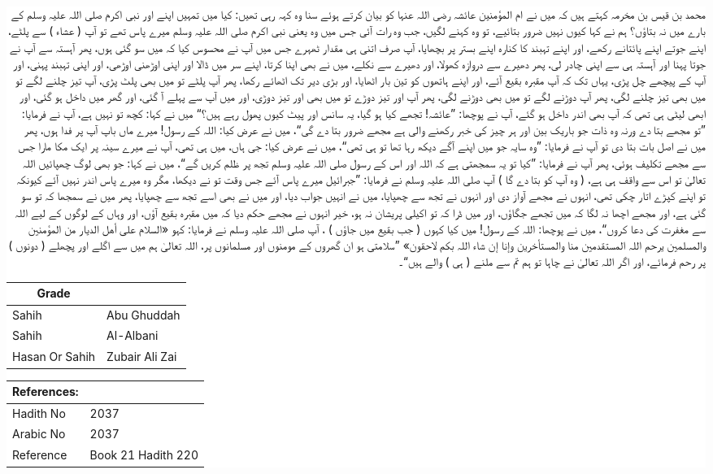 
<div dir="rtl" lang="ur" style={{fontSize:'larger',backgroundColor:'#f8f9fa',padding:20}}>
محمد بن قیس بن مخرمہ کہتے ہیں کہ میں نے ام المؤمنین عائشہ رضی اللہ عنہا کو بیان کرتے ہوئے سنا وہ کہہ رہی تھیں: کیا میں تمہیں اپنے اور نبی اکرم صلی اللہ علیہ وسلم کے بارے میں نہ بتاؤں؟ ہم نے کہا کیوں نہیں ضرور بتائیے، تو وہ کہنے لگیں، جب وہ رات آئی جس میں وہ یعنی نبی اکرم صلی اللہ علیہ وسلم میرے پاس تھے تو آپ ( عشاء ) سے پلٹے، اپنے جوتے اپنے پائتانے رکھے، اور اپنے تہبند کا کنارہ اپنے بستر پر بچھایا، آپ صرف اتنی ہی مقدار ٹھہرے جس میں آپ نے محسوس کیا کہ میں سو گئی ہوں، پھر آہستہ سے آپ نے جوتا پہنا اور آہستہ ہی سے اپنی چادر لی، پھر دھیرے سے دروازہ کھولا، اور دھیرے سے نکلے، میں نے بھی اپنا کرتا، اپنے سر میں ڈالا اور اپنی اوڑھنی اوڑھی، اور اپنی تہبند پہنی، اور آپ کے پیچھے چل پڑی، یہاں تک کہ آپ مقبرہ بقیع آئے، اور اپنے ہاتھوں کو تین بار اٹھایا، اور بڑی دیر تک اٹھائے رکھا، پھر آپ پلٹے تو میں بھی پلٹ پڑی، آپ تیز چلنے لگے تو میں بھی تیز چلنے لگی، پھر آپ دوڑنے لگے تو میں بھی دوڑنے لگی، پھر آپ اور تیز دوڑے تو میں بھی اور تیز دوڑی، اور میں آپ سے پہلے آ گئی، اور گھر میں داخل ہو گئی، اور ابھی لیٹی ہی تھی کہ آپ بھی اندر داخل ہو گئے، آپ نے پوچھا: ”عائشہ! تجھے کیا ہو گیا، یہ سانس اور پیٹ کیوں پھول رہے ہیں؟“ میں نے کہا: کچھ تو نہیں ہے، آپ نے فرمایا: ”تو مجھے بتا دے ورنہ وہ ذات جو باریک بین اور ہر چیز کی خبر رکھنے والی ہے مجھے ضرور بتا دے گی“، میں نے عرض کیا: اللہ کے رسول! میرے ماں باپ آپ پر فدا ہوں، پھر میں نے اصل بات بتا دی تو آپ نے فرمایا: ”وہ سایہ جو میں اپنے آگے دیکھ رہا تھا تو ہی تھی“، میں نے عرض کیا: جی ہاں، میں ہی تھی، آپ نے میرے سینہ پر ایک مکا مارا جس سے مجھے تکلیف ہوئی، پھر آپ نے فرمایا: ”کیا تو یہ سمجھتی ہے کہ اللہ اور اس کے رسول صلی اللہ علیہ وسلم تجھ پر ظلم کریں گے“، میں نے کہا: جو بھی لوگ چھپائیں اللہ تعالیٰ تو اس سے واقف ہی ہے، ( وہ آپ کو بتا دے گا ) آپ صلی اللہ علیہ وسلم نے فرمایا: ”جبرائیل میرے پاس آئے جس وقت تو نے دیکھا، مگر وہ میرے پاس اندر نہیں آئے کیونکہ تو اپنے کپڑے اتار چکی تھی، انہوں نے مجھے آواز دی اور انہوں نے تجھ سے چھپایا، میں نے انہیں جواب دیا، اور میں نے بھی اسے تجھ سے چھپایا، پھر میں نے سمجھا کہ تو سو گئی ہے، اور مجھے اچھا نہ لگا کہ میں تجھے جگاؤں، اور میں ڈرا کہ تو اکیلی پریشان نہ ہو، خیر انہوں نے مجھے حکم دیا کہ میں مقبرہ بقیع آؤں، اور وہاں کے لوگوں کے لیے اللہ سے مغفرت کی دعا کروں“، میں نے پوچھا: اللہ کے رسول! میں کیا کہوں ( جب بقیع میں جاؤں ) ، آپ صلی اللہ علیہ وسلم نے فرمایا: کہو «السلام على أهل الديار من المؤمنين والمسلمين يرحم اللہ المستقدمين منا والمستأخرين وإنا إن شاء اللہ بكم لاحقون» ”سلامتی ہو ان گھروں کے مومنوں اور مسلمانوں پر، اللہ تعالیٰ ہم میں سے اگلے اور پچھلے ( دونوں ) پر رحم فرمائے، اور اگر اللہ تعالیٰ نے چاہا تو ہم تم سے ملنے ( ہی ) والے ہیں“۔
</div>
<div style={{backgroundColor:'#f8f9fa',padding:20, marginBottom: 10}}><table> <thead> <tr> <th>Grade</th> <th></th> </tr> </thead> <tbody> <tr><td>Sahih</td><td>Abu Ghuddah</td></tr><tr><td>Sahih</td><td>Al-Albani</td></tr><tr><td>Hasan Or Sahih</td><td>Zubair Ali Zai</td></tr></tbody></table><table> <thead> <tr> <th>References:</th> <th></th> </tr> </thead> <tbody><tr><td>Hadith No</td><td>2037</td></tr><tr><td>Arabic No</td><td>2037</td></tr><tr><td>Reference</td><td>Book 21 Hadith 220</td></tr></tbody></table></div>